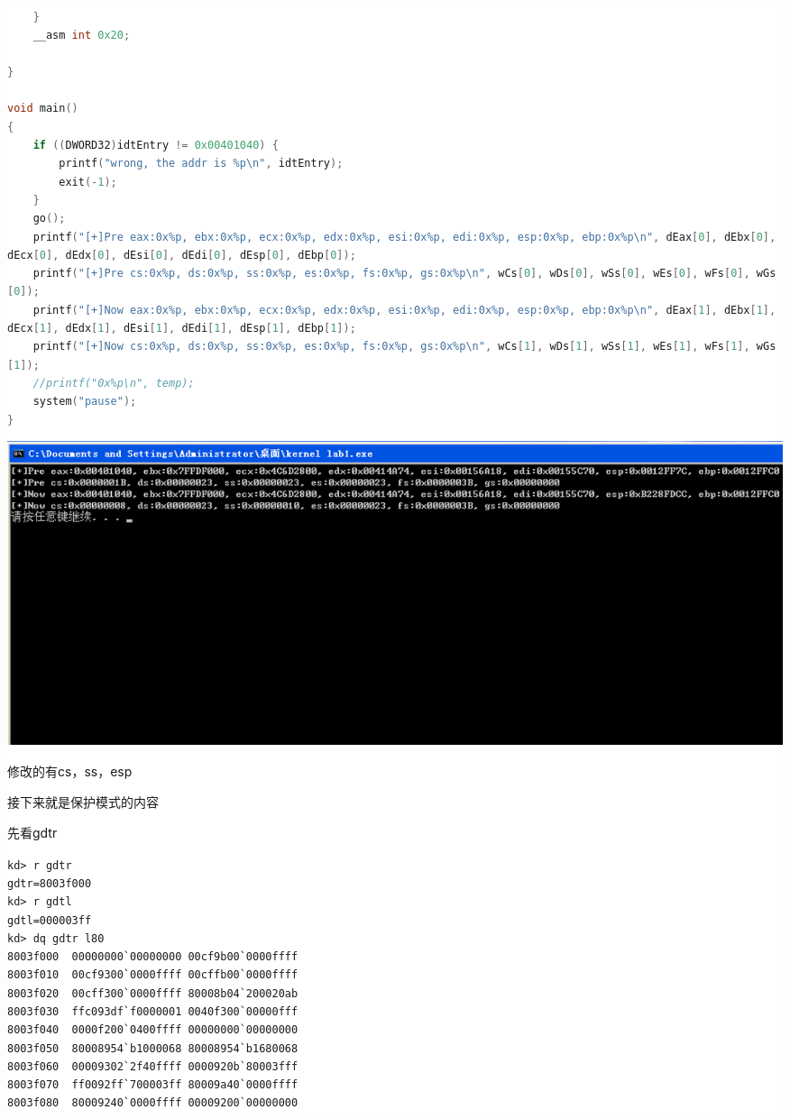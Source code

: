 ```c
	}
	__asm int 0x20;

}

void main()
{
	if ((DWORD32)idtEntry != 0x00401040) {
		printf("wrong, the addr is %p\n", idtEntry);
		exit(-1);
	}
	go();
	printf("[+]Pre eax:0x%p, ebx:0x%p, ecx:0x%p, edx:0x%p, esi:0x%p, edi:0x%p, esp:0x%p, ebp:0x%p\n", dEax[0], dEbx[0], dEcx[0], dEdx[0], dEsi[0], dEdi[0], dEsp[0], dEbp[0]);
	printf("[+]Pre cs:0x%p, ds:0x%p, ss:0x%p, es:0x%p, fs:0x%p, gs:0x%p\n", wCs[0], wDs[0], wSs[0], wEs[0], wFs[0], wGs[0]);
	printf("[+]Now eax:0x%p, ebx:0x%p, ecx:0x%p, edx:0x%p, esi:0x%p, edi:0x%p, esp:0x%p, ebp:0x%p\n", dEax[1], dEbx[1], dEcx[1], dEdx[1], dEsi[1], dEdi[1], dEsp[1], dEbp[1]);
	printf("[+]Now cs:0x%p, ds:0x%p, ss:0x%p, es:0x%p, fs:0x%p, gs:0x%p\n", wCs[1], wDs[1], wSs[1], wEs[1], wFs[1], wGs[1]);
	//printf("0x%p\n", temp);
	system("pause");
}
```

![image-20220120140931218](kernel%20lab/image-20220120140931218.png)

修改的有cs，ss，esp

接下来就是保护模式的内容

先看gdtr

```
kd> r gdtr
gdtr=8003f000
kd> r gdtl
gdtl=000003ff
kd> dq gdtr l80
8003f000  00000000`00000000 00cf9b00`0000ffff
8003f010  00cf9300`0000ffff 00cffb00`0000ffff
8003f020  00cff300`0000ffff 80008b04`200020ab
8003f030  ffc093df`f0000001 0040f300`00000fff
8003f040  0000f200`0400ffff 00000000`00000000
8003f050  80008954`b1000068 80008954`b1680068
8003f060  00009302`2f40ffff 0000920b`80003fff
8003f070  ff0092ff`700003ff 80009a40`0000ffff
8003f080  80009240`0000ffff 00009200`00000000
```